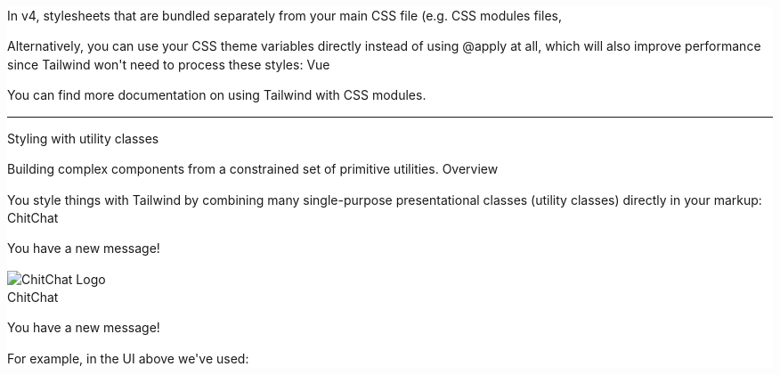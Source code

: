In v4, stylesheets that are bundled separately from your main CSS file (e.g. CSS modules files, <style> blocks in Vue, Svelte, or Astro, etc.) do not have access to theme variables, custom utilities, and custom variants defined in other files.

To make these definitions available in these contexts, use @reference to import them without duplicating any CSS in your bundle:
Vue

<template>
  <h1>Hello world!</h1>
</template>
<style>
  @reference "../../app.css";
  h1 {
    @apply text-2xl font-bold text-red-500;
  }
</style>

Alternatively, you can use your CSS theme variables directly instead of using @apply at all, which will also improve performance since Tailwind won't need to process these styles:
Vue

<template>
  <h1>Hello world!</h1>
</template>
<style>
  h1 {
    color: var(--text-red-500);
  }
</style>

You can find more documentation on using Tailwind with CSS modules.

---
Styling with utility classes

Building complex components from a constrained set of primitive utilities.
Overview

You style things with Tailwind by combining many single-purpose presentational classes (utility classes) directly in your markup:
ChitChat

You have a new message!

<div class="mx-auto flex max-w-sm items-center gap-x-4 rounded-xl bg-white p-6 shadow-lg outline outline-black/5 dark:bg-slate-800 dark:shadow-none dark:-outline-offset-1 dark:outline-white/10">
  <img class="size-12 shrink-0" src="/img/logo.svg" alt="ChitChat Logo" />
  <div>
    <div class="text-xl font-medium text-black dark:text-white">ChitChat</div>
    <p class="text-gray-500 dark:text-gray-400">You have a new message!</p>
  </div>
</div>

For example, in the UI above we've used:
